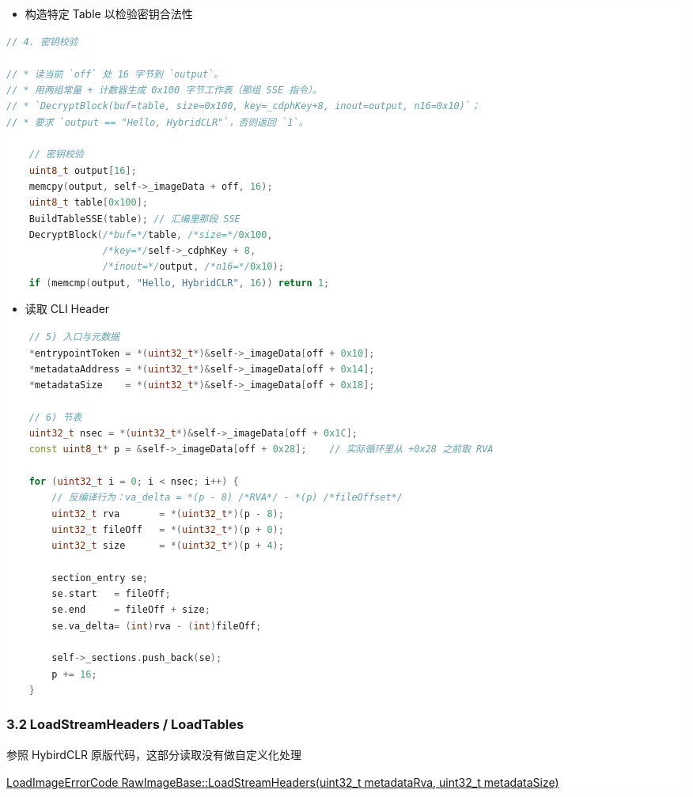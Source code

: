 - 构造特定 Table 以检验密钥合法性
```cpp
// 4. 密钥校验

// * 读当前 `off` 处 16 字节到 `output`。
// * 用两组常量 + 计数器生成 0x100 字节工作表（那组 SSE 指令）。
// * `DecryptBlock(buf=table, size=0x100, key=_cdphKey+8, inout=output, n16=0x10)`；
// * 要求 `output == "Hello, HybridCLR"`，否则返回 `1`。

    // 密钥校验
    uint8_t output[16];
    memcpy(output, self->_imageData + off, 16);
    uint8_t table[0x100];
    BuildTableSSE(table); // 汇编里那段 SSE
    DecryptBlock(/*buf=*/table, /*size=*/0x100,
                 /*key=*/self->_cdphKey + 8,
                 /*inout=*/output, /*n16=*/0x10);
    if (memcmp(output, "Hello, HybridCLR", 16)) return 1;
```

- 读取 CLI Header
```cpp
    // 5) 入口与元数据
    *entrypointToken = *(uint32_t*)&self->_imageData[off + 0x10];
    *metadataAddress = *(uint32_t*)&self->_imageData[off + 0x14];
    *metadataSize    = *(uint32_t*)&self->_imageData[off + 0x18];

    // 6) 节表
    uint32_t nsec = *(uint32_t*)&self->_imageData[off + 0x1C];
    const uint8_t* p = &self->_imageData[off + 0x28];    // 实际循环里从 +0x28 之前取 RVA

    for (uint32_t i = 0; i < nsec; i++) {
        // 反编译行为：va_delta = *(p - 8) /*RVA*/ - *(p) /*fileOffset*/
        uint32_t rva       = *(uint32_t*)(p - 8);
        uint32_t fileOff   = *(uint32_t*)(p + 0);
        uint32_t size      = *(uint32_t*)(p + 4);

        section_entry se;
        se.start   = fileOff;
        se.end     = fileOff + size;
        se.va_delta= (int)rva - (int)fileOff;

        self->_sections.push_back(se);
        p += 16;
    }
```

### 3.2 LoadStreamHeaders / LoadTables

参照 HybirdCLR 原版代码，这部分读取没有做自定义化处理

[LoadImageErrorCode RawImageBase::LoadStreamHeaders(uint32_t metadataRva, uint32_t metadataSize)](https://github.com/focus-creative-games/hybridclr/blob/main/hybridclr/metadata/RawImageBase.cpp#L52)
